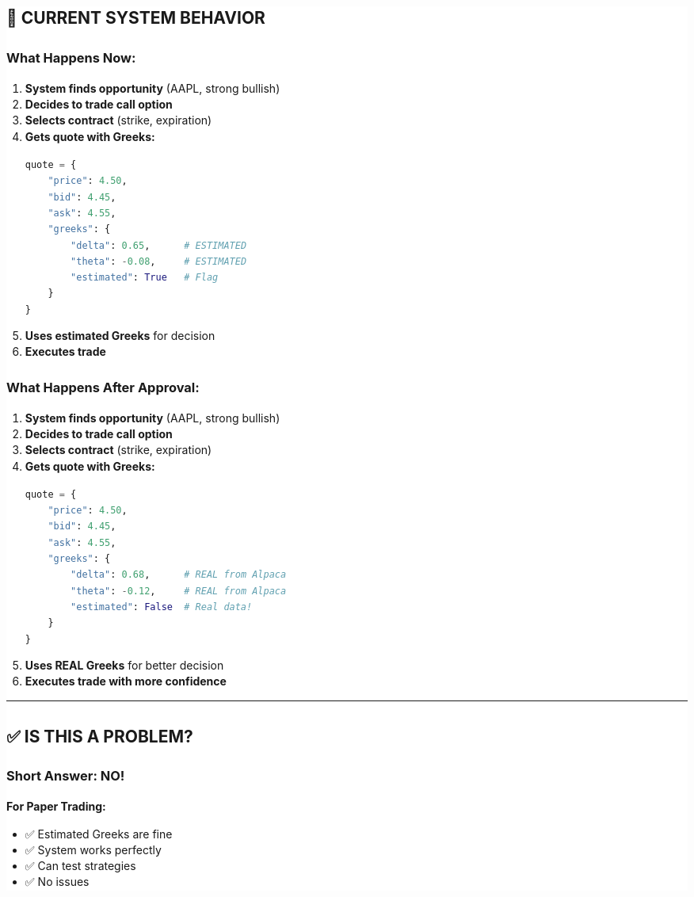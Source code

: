 ## 🎯 **CURRENT SYSTEM BEHAVIOR**

### **What Happens Now:**

1. **System finds opportunity** (AAPL, strong bullish)
2. **Decides to trade call option**
3. **Selects contract** (strike, expiration)
4. **Gets quote with Greeks:**
   ```python
   quote = {
       "price": 4.50,
       "bid": 4.45,
       "ask": 4.55,
       "greeks": {
           "delta": 0.65,      # ESTIMATED
           "theta": -0.08,     # ESTIMATED
           "estimated": True   # Flag
       }
   }
   ```
5. **Uses estimated Greeks** for decision
6. **Executes trade**

### **What Happens After Approval:**

1. **System finds opportunity** (AAPL, strong bullish)
2. **Decides to trade call option**
3. **Selects contract** (strike, expiration)
4. **Gets quote with Greeks:**
   ```python
   quote = {
       "price": 4.50,
       "bid": 4.45,
       "ask": 4.55,
       "greeks": {
           "delta": 0.68,      # REAL from Alpaca
           "theta": -0.12,     # REAL from Alpaca
           "estimated": False  # Real data!
       }
   }
   ```
5. **Uses REAL Greeks** for better decision
6. **Executes trade with more confidence**

---

## ✅ **IS THIS A PROBLEM?**

### **Short Answer: NO!**

**For Paper Trading:**
- ✅ Estimated Greeks are fine
- ✅ System works perfectly
- ✅ Can test strategies
- ✅ No issues
